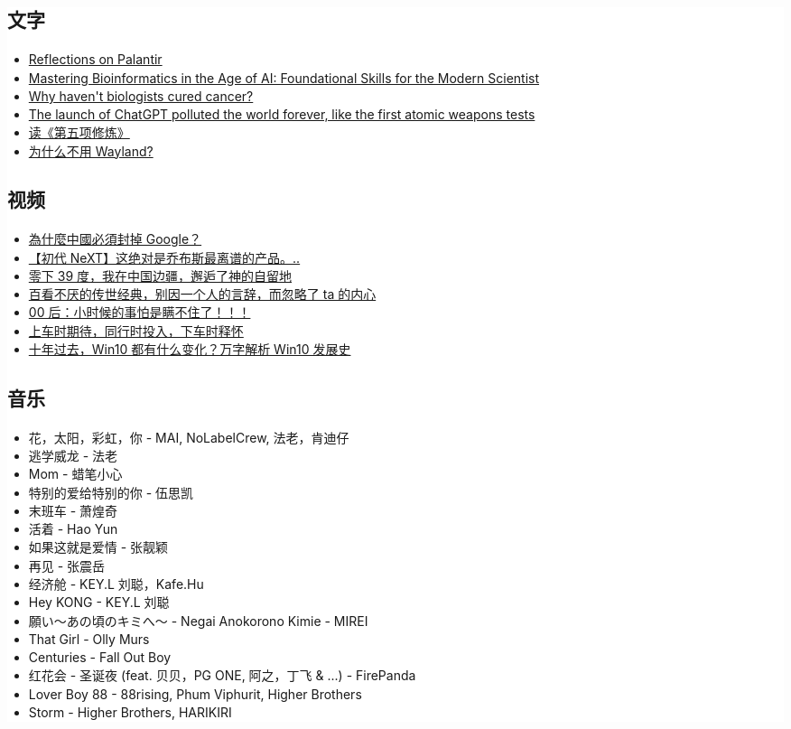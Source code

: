 ## 文字

- [Reflections on Palantir](https://nabeelqu.substack.com/p/reflections-on-palantir)
- [Mastering Bioinformatics in the Age of AI: Foundational Skills for the Modern Scientist](https://divingintogeneticsandgenomics.com/post/ai-bioinformatics/)
- [Why haven't biologists cured cancer?](https://www.writingruxandrabio.com/p/why-havent-biologists-cured-cancer)
- [The launch of ChatGPT polluted the world forever, like the first atomic weapons tests](https://www.theregister.com/2025/06/15/ai_model_collapse_pollution/)
- [读《第五项修炼》](https://manateelazycat.github.io/2025/07/01/the-fifth-dig/)
- [为什么不用 Wayland?](https://manateelazycat.github.io/2025/06/28/why-not-use-wayland/)

## 视频

- [為什麼中國必須封掉 Google？](https://www.youtube.com/watch?v=FnGXv0hdlZw)
- [【初代 NeXT】这绝对是乔布斯最离谱的产品。..](https://www.youtube.com/watch?v=whPY5ilI2xg)
- [零下 39 度，我在中国边疆，邂逅了神的自留地](https://www.youtube.com/watch?v=xdQZdRosthE)
- [百看不厌的传世经典，别因一个人的言辞，而忽略了 ta 的内心](https://www.youtube.com/watch?v=lBFMJM60Mv4)
- [00 后：小时候的事怕是瞒不住了！！！](https://www.bilibili.com/video/BV19s5LzHEwA/?share_source=copy_web&vd_source=69b77ced057512d480aab233c0333a96)
- [上车时期待，同行时投入，下车时释怀](https://www.youtube.com/watch?v=1QN_fUHh15Y)
- [十年过去，Win10 都有什么变化？万字解析 Win10 发展史](https://www.youtube.com/watch?v=TpYLWPqwdnE)

## 音乐

- 花，太阳，彩虹，你 - MAI, NoLabelCrew, 法老，肯迪仔
- 逃学威龙 - 法老
- Mom - 蜡笔小心
- 特别的爱给特别的你 - 伍思凯
- 末班车 - 萧煌奇
- 活着 - Hao Yun
- 如果这就是爱情 - 张靓颖
- 再见 - 张震岳
- 经济舱 - KEY.L 刘聪，Kafe.Hu
- Hey KONG - KEY.L 刘聪
- 願い〜あの頃のキミへ〜 - Negai Anokorono Kimie - MIREI
- That Girl - Olly Murs
- Centuries - Fall Out Boy
- 红花会 - 圣诞夜 (feat. 贝贝，PG ONE, 阿之，丁飞 & ...) - FirePanda
- Lover Boy 88 - 88rising, Phum Viphurit, Higher Brothers
- Storm - Higher Brothers, HARIKIRI
